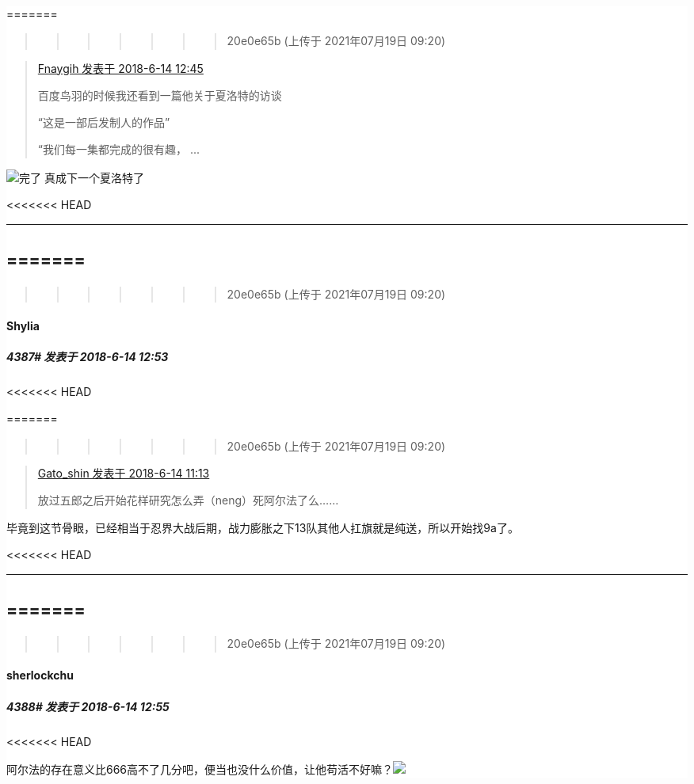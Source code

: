 =======
>>>>>>> 20e0e65b (上传于 2021年07月19日 09:20)
<blockquote><a href="httphttps://bbs.saraba1st.com/2b/forum.php?mod=redirect&amp;goto=findpost&amp;pid=39985710&amp;ptid=1706960" target="_blank">Fnaygih 发表于 2018-6-14 12:45</a>

百度鸟羽的时候我还看到一篇他关于夏洛特的访谈

“这是一部后发制人的作品”

“我们每一集都完成的很有趣， ...</blockquote>
<img src="https://static.saraba1st.com/image/smiley/face2017/109.png" referrerpolicy="no-referrer">完了 真成下一个夏洛特了


<<<<<<< HEAD





*****
=======
-----
>>>>>>> 20e0e65b (上传于 2021年07月19日 09:20)

####  Shylia  
##### 4387#       发表于 2018-6-14 12:53


<<<<<<< HEAD

=======
>>>>>>> 20e0e65b (上传于 2021年07月19日 09:20)
<blockquote><a href="httphttps://bbs.saraba1st.com/2b/forum.php?mod=redirect&amp;goto=findpost&amp;pid=39984687&amp;ptid=1706960" target="_blank">Gato_shin 发表于 2018-6-14 11:13</a>

放过五郎之后开始花样研究怎么弄（neng）死阿尔法了么……</blockquote>
毕竟到这节骨眼，已经相当于忍界大战后期，战力膨胀之下13队其他人扛旗就是纯送，所以开始找9a了。


<<<<<<< HEAD





*****
=======
-----
>>>>>>> 20e0e65b (上传于 2021年07月19日 09:20)

####  sherlockchu  
##### 4388#       发表于 2018-6-14 12:55


<<<<<<< HEAD


阿尔法的存在意义比666高不了几分吧，便当也没什么价值，让他苟活不好嘛？<img src="https://static.saraba1st.com/image/smiley/face2017/002.png" referrerpolicy="no-referrer">


